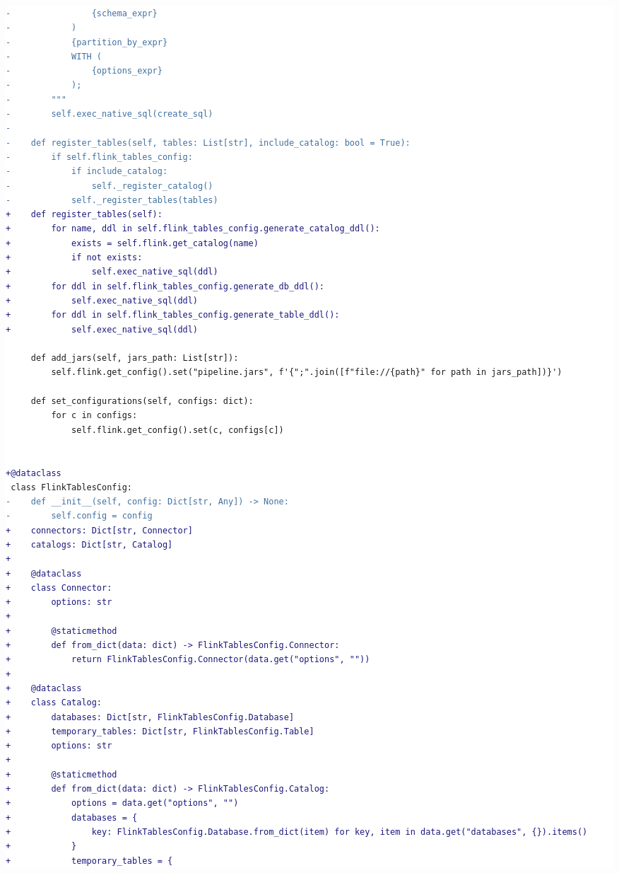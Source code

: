 ```diff
-                {schema_expr}
-            )
-            {partition_by_expr}
-            WITH (
-                {options_expr}
-            );
-        """
-        self.exec_native_sql(create_sql)
-
-    def register_tables(self, tables: List[str], include_catalog: bool = True):
-        if self.flink_tables_config:
-            if include_catalog:
-                self._register_catalog()
-            self._register_tables(tables)
+    def register_tables(self):
+        for name, ddl in self.flink_tables_config.generate_catalog_ddl():
+            exists = self.flink.get_catalog(name)
+            if not exists:
+                self.exec_native_sql(ddl)
+        for ddl in self.flink_tables_config.generate_db_ddl():
+            self.exec_native_sql(ddl)
+        for ddl in self.flink_tables_config.generate_table_ddl():
+            self.exec_native_sql(ddl)
 
     def add_jars(self, jars_path: List[str]):
         self.flink.get_config().set("pipeline.jars", f'{";".join([f"file://{path}" for path in jars_path])}')
 
     def set_configurations(self, configs: dict):
         for c in configs:
             self.flink.get_config().set(c, configs[c])
 
 
+@dataclass
 class FlinkTablesConfig:
-    def __init__(self, config: Dict[str, Any]) -> None:
-        self.config = config
+    connectors: Dict[str, Connector]
+    catalogs: Dict[str, Catalog]
+
+    @dataclass
+    class Connector:
+        options: str
+
+        @staticmethod
+        def from_dict(data: dict) -> FlinkTablesConfig.Connector:
+            return FlinkTablesConfig.Connector(data.get("options", ""))
+
+    @dataclass
+    class Catalog:
+        databases: Dict[str, FlinkTablesConfig.Database]
+        temporary_tables: Dict[str, FlinkTablesConfig.Table]
+        options: str
+
+        @staticmethod
+        def from_dict(data: dict) -> FlinkTablesConfig.Catalog:
+            options = data.get("options", "")
+            databases = {
+                key: FlinkTablesConfig.Database.from_dict(item) for key, item in data.get("databases", {}).items()
+            }
+            temporary_tables = {
```